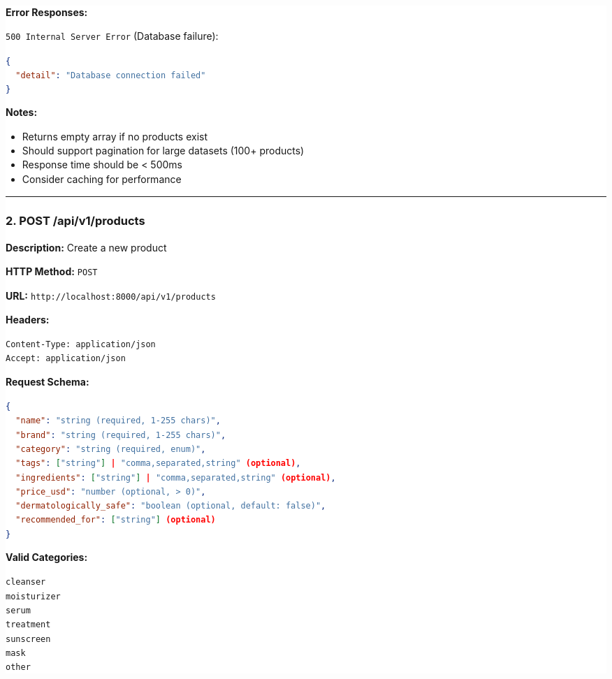 **Error Responses:**

`500 Internal Server Error` (Database failure):

```json
{
  "detail": "Database connection failed"
}
```

**Notes:**

- Returns empty array if no products exist
- Should support pagination for large datasets (100+ products)
- Response time should be < 500ms
- Consider caching for performance

---

### 2. POST /api/v1/products

**Description:** Create a new product

**HTTP Method:** `POST`

**URL:** `http://localhost:8000/api/v1/products`

**Headers:**

```
Content-Type: application/json
Accept: application/json
```

**Request Schema:**

```json
{
  "name": "string (required, 1-255 chars)",
  "brand": "string (required, 1-255 chars)",
  "category": "string (required, enum)",
  "tags": ["string"] | "comma,separated,string" (optional),
  "ingredients": ["string"] | "comma,separated,string" (optional),
  "price_usd": "number (optional, > 0)",
  "dermatologically_safe": "boolean (optional, default: false)",
  "recommended_for": ["string"] (optional)
}
```

**Valid Categories:**

```
cleanser
moisturizer
serum
treatment
sunscreen
mask
other
```
